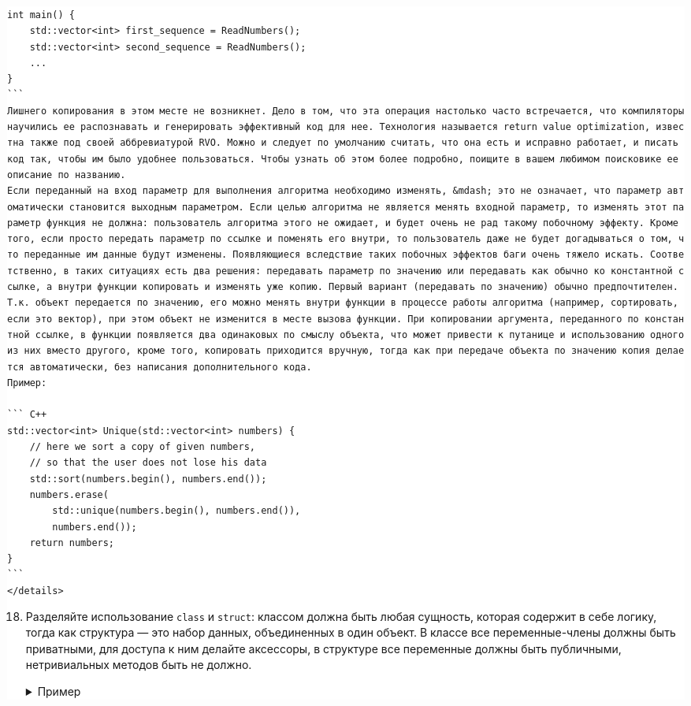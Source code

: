     int main() {
        std::vector<int> first_sequence = ReadNumbers();
        std::vector<int> second_sequence = ReadNumbers();
        ...
    }
    ```
    Лишнего копирования в этом месте не возникнет. Дело в том, что эта операция настолько часто встречается, что компиляторы научились ее распознавать и генерировать эффективный код для нее. Технология называется return value optimization, известна также под своей аббревиатурой RVO. Можно и следует по умолчанию считать, что она есть и исправно работает, и писать код так, чтобы им было удобнее пользоваться. Чтобы узнать об этом более подробно, поищите в вашем любимом поисковике ее описание по названию.
    Если переданный на вход параметр для выполнения алгоритма необходимо изменять, &mdash; это не означает, что параметр автоматически становится выходным параметром. Если целью алгоритма не является менять входной параметр, то изменять этот параметр функция не должна: пользователь алгоритма этого не ожидает, и будет очень не рад такому побочному эффекту. Кроме того, если просто передать параметр по ссылке и поменять его внутри, то пользователь даже не будет догадываться о том, что переданные им данные будут изменены. Появляющиеся вследствие таких побочных эффектов баги очень тяжело искать. Соответственно, в таких ситуациях есть два решения: передавать параметр по значению или передавать как обычно ко константной ссылке, а внутри функции копировать и изменять уже копию. Первый вариант (передавать по значению) обычно предпочтителен. Т.к. объект передается по значению, его можно менять внутри функции в процессе работы алгоритма (например, сортировать, если это вектор), при этом объект не изменится в месте вызова функции. При копировании аргумента, переданного по константной ссылке, в функции появляется два одинаковых по смыслу объекта, что может привести к путанице и использованию одного из них вместо другого, кроме того, копировать приходится вручную, тогда как при передаче объекта по значению копия делается автоматически, без написания дополнительного кода.
    Пример:

    ``` C++
    std::vector<int> Unique(std::vector<int> numbers) {
        // here we sort a copy of given numbers,
        // so that the user does not lose his data
        std::sort(numbers.begin(), numbers.end());
        numbers.erase(
            std::unique(numbers.begin(), numbers.end()),
            numbers.end());
        return numbers;
    }
    ```
    </details>
18. Разделяйте использование `class` и `struct`: классом должна быть любая сущность, которая содержит в себе логику, тогда как структура &mdash; это набор данных, объединенных в один объект. В классе все переменные-члены должны быть приватными, для доступа к ним делайте аксессоры, в структуре все переменные должны быть публичными, нетривиальных методов быть не должно.
    <details><summary>Пример</summary>

    ``` C++
    struct Point {
        double x, y;
    };

    // Compares first by x-coordinate, then by y-coordinate
    bool operator < (const Point& first, const Point& second) {
        if (first.x != second.x) {
            return first.x < second.x;
        }
        return first.y < second.y;
    }
